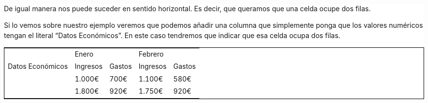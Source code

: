 De igual manera nos puede suceder en sentido horizontal. Es decir, que queramos que una celda ocupe dos filas.

Si lo vemos sobre nuestro ejemplo veremos que podemos añadir una columna que simplemente ponga que los valores numéricos tengan el literal “Datos Económicos”. En este caso tendremos que indicar que esa celda ocupa dos filas.

<table style="border: 1px solid black; width:100%">
<tbody>
<tr>
<td>
</td>
<td colspan="2">
Enero
</td>
<td colspan="2">
Febrero
</td>
</tr>
<tr>
<td rowspan="3">
Datos Económicos
</td>
<td>
Ingresos
</td>
<td>
Gastos
</td>
<td>
Ingresos
</td>
<td>
Gastos
</td>
</tr>
<tr>
<td>
1.000€
</td>
<td>
700€
</td>
<td>
1.100€
</td>
<td>
580€
</td>
</tr>
<tr>
<td>
1.800€
</td>
<td>
920€
</td>
<td>
1.750€
</td>
<td>
920€
</td>
</tr>
